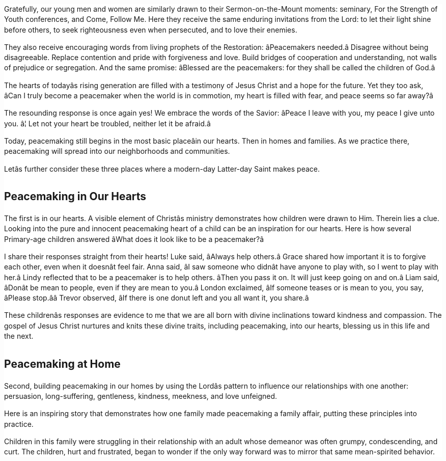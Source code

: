 Gratefully, our young men and women are similarly drawn to their Sermon-on-the-Mount moments: seminary, For the Strength of Youth conferences, and Come, Follow Me. Here they receive the same enduring invitations from the Lord: to let their light shine before others, to seek righteousness even when persecuted, and to love their enemies.

They also receive encouraging words from living prophets of the Restoration: âPeacemakers needed.â Disagree without being disagreeable. Replace contention and pride with forgiveness and love. Build bridges of cooperation and understanding, not walls of prejudice or segregation. And the same promise: âBlessed are the peacemakers: for they shall be called the children of God.â

The hearts of todayâs rising generation are filled with a testimony of Jesus Christ and a hope for the future. Yet they too ask, âCan I truly become a peacemaker when the world is in commotion, my heart is filled with fear, and peace seems so far away?â

The resounding response is once again yes! We embrace the words of the Savior: âPeace I leave with you, my peace I give unto you. â¦ Let not your heart be troubled, neither let it be afraid.â

Today, peacemaking still begins in the most basic placeâin our hearts. Then in homes and families. As we practice there, peacemaking will spread into our neighborhoods and communities.

Letâs further consider these three places where a modern-day Latter-day Saint makes peace.


## Peacemaking in Our Hearts

The first is in our hearts. A visible element of Christâs ministry demonstrates how children were drawn to Him. Therein lies a clue. Looking into the pure and innocent peacemaking heart of a child can be an inspiration for our hearts. Here is how several Primary-age children answered âWhat does it look like to be a peacemaker?â

I share their responses straight from their hearts! Luke said, âAlways help others.â Grace shared how important it is to forgive each other, even when it doesnât feel fair. Anna said, âI saw someone who didnât have anyone to play with, so I went to play with her.â Lindy reflected that to be a peacemaker is to help others. âThen you pass it on. It will just keep going on and on.â Liam said, âDonât be mean to people, even if they are mean to you.â London exclaimed, âIf someone teases or is mean to you, you say, âPlease stop.ââ Trevor observed, âIf there is one donut left and you all want it, you share.â

These childrenâs responses are evidence to me that we are all born with divine inclinations toward kindness and compassion. The gospel of Jesus Christ nurtures and knits these divine traits, including peacemaking, into our hearts, blessing us in this life and the next.


## Peacemaking at Home

Second, building peacemaking in our homes by using the Lordâs pattern to influence our relationships with one another: persuasion, long-suffering, gentleness, kindness, meekness, and love unfeigned.

Here is an inspiring story that demonstrates how one family made peacemaking a family affair, putting these principles into practice.

Children in this family were struggling in their relationship with an adult whose demeanor was often grumpy, condescending, and curt. The children, hurt and frustrated, began to wonder if the only way forward was to mirror that same mean-spirited behavior.
